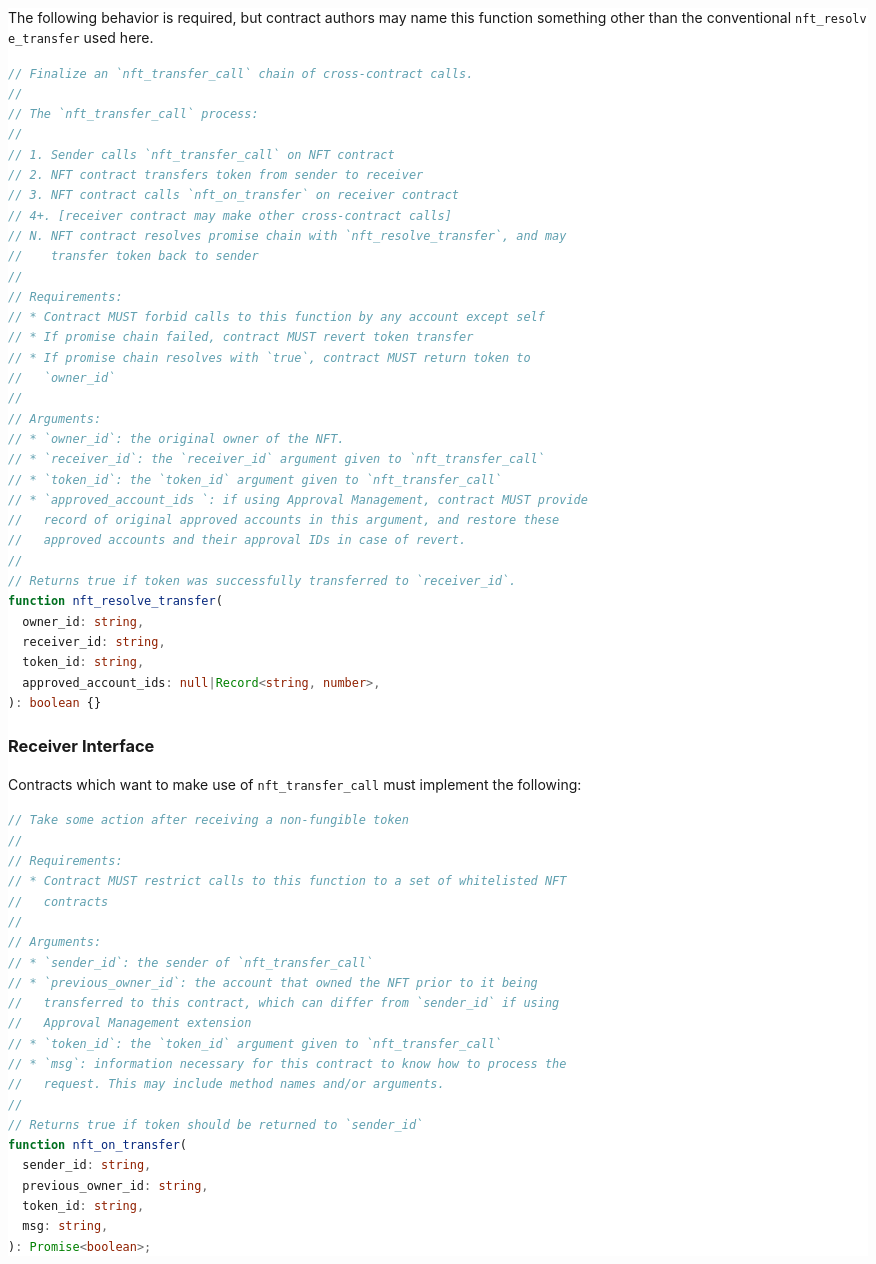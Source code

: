 The following behavior is required, but contract authors may name this function something other than the conventional `nft_resolve_transfer` used here.

```ts
// Finalize an `nft_transfer_call` chain of cross-contract calls.
//
// The `nft_transfer_call` process:
//
// 1. Sender calls `nft_transfer_call` on NFT contract
// 2. NFT contract transfers token from sender to receiver
// 3. NFT contract calls `nft_on_transfer` on receiver contract
// 4+. [receiver contract may make other cross-contract calls]
// N. NFT contract resolves promise chain with `nft_resolve_transfer`, and may
//    transfer token back to sender
//
// Requirements:
// * Contract MUST forbid calls to this function by any account except self
// * If promise chain failed, contract MUST revert token transfer
// * If promise chain resolves with `true`, contract MUST return token to
//   `owner_id`
//
// Arguments:
// * `owner_id`: the original owner of the NFT.
// * `receiver_id`: the `receiver_id` argument given to `nft_transfer_call`
// * `token_id`: the `token_id` argument given to `nft_transfer_call`
// * `approved_account_ids `: if using Approval Management, contract MUST provide
//   record of original approved accounts in this argument, and restore these
//   approved accounts and their approval IDs in case of revert.
//
// Returns true if token was successfully transferred to `receiver_id`.
function nft_resolve_transfer(
  owner_id: string,
  receiver_id: string,
  token_id: string,
  approved_account_ids: null|Record<string, number>,
): boolean {}
```

### Receiver Interface

Contracts which want to make use of `nft_transfer_call` must implement the following:

```ts
// Take some action after receiving a non-fungible token
//
// Requirements:
// * Contract MUST restrict calls to this function to a set of whitelisted NFT
//   contracts
//
// Arguments:
// * `sender_id`: the sender of `nft_transfer_call`
// * `previous_owner_id`: the account that owned the NFT prior to it being
//   transferred to this contract, which can differ from `sender_id` if using
//   Approval Management extension
// * `token_id`: the `token_id` argument given to `nft_transfer_call`
// * `msg`: information necessary for this contract to know how to process the
//   request. This may include method names and/or arguments.
//
// Returns true if token should be returned to `sender_id`
function nft_on_transfer(
  sender_id: string,
  previous_owner_id: string,
  token_id: string,
  msg: string,
): Promise<boolean>;
```

[ERC-721]: https://eips.ethereum.org/EIPS/eip-721
[storage staking]: https://docs.near.org/concepts/storage/storage-staking
[gas]: https://docs.near.org/concepts/basics/transactions/gas
[Metadata]: https://github.com/near/NEPs/blob/master/neps/nep-0177.md
[Approval Management]: https://github.com/near/NEPs/blob/master/neps/nep-0178.md
[FT core]: https://github.com/near/NEPs/blob/master/neps/nep-0141.md
[Storage Management]: https://github.com/near/NEPs/blob/master/neps/nep-0145.md
[NFT Enumeration]: https://github.com/near/NEPs/blob/master/neps/nep-0181.md